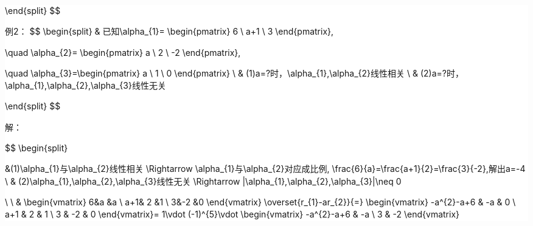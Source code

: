 \end{split}
$$




例2：
$$
\begin{split} 
& 已知\alpha_{1}= \begin{pmatrix}
	6 \\ a+1 \\ 3
\end{pmatrix},

\quad
\alpha_{2}= \begin{pmatrix}
	a \\ 2 \\ -2
\end{pmatrix},

\quad
\alpha_{3}=\begin{pmatrix}
	a \\ 1 \\ 0
\end{pmatrix}
\\ & (1)a=?时，\alpha_{1},\alpha_{2}线性相关
\\ & (2)a=?时，\alpha_{1},\alpha_{2},\alpha_{3}线性无关

\end{split} 
$$



解：

$$
\begin{split} 

&(1)\alpha_{1}与\alpha_{2}线性相关 
\Rightarrow \alpha_{1}与\alpha_{2}对应成比例,
\frac{6}{a}=\frac{a+1}{2}=\frac{3}{-2},解出a=-4
\\ & 
(2)\alpha_{1},\alpha_{2},\alpha_{3}线性无关
\Rightarrow |\alpha_{1},\alpha_{2},\alpha_{3}|\neq 0

\\ \\ &
\begin{vmatrix}
  6&a  &a \\
  a+1& 2 &1 \\
  3&-2  &0
\end{vmatrix}
\overset{r_{1}-ar_{2}}{=}
\begin{vmatrix}
  -a^{2}-a+6 & -a  & 0 \\
  a+1 & 2 & 1 \\
  3 & -2  & 0
\end{vmatrix}=
1\vdot (-1)^{5}\vdot \begin{vmatrix}
  -a^{2}-a+6 & -a \\
  3 & -2
\end{vmatrix}
